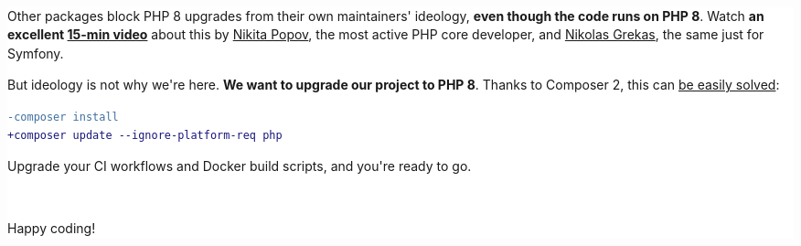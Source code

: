 Other packages block PHP 8 upgrades from their own maintainers' ideology, **even though the code runs on PHP 8**. Watch **an excellent [15-min video](https://www.youtube.com/watch?v=c3bpTBjhK2Y)** about this by [Nikita Popov](https://twitter.com/nikita_ppv), the most active PHP core developer, and [Nikolas Grekas](https://twitter.com/nicolasgrekas), the same just for Symfony.

But ideology is not why we're here. **We want to upgrade our project to PHP 8**. Thanks to Composer 2, this can [be easily solved](https://php.watch/articles/composer-ignore-platform-req):

```diff
-composer install
+composer update --ignore-platform-req php
```

Upgrade your CI workflows and Docker build scripts, and you're ready to go.

<br>

Happy coding!
